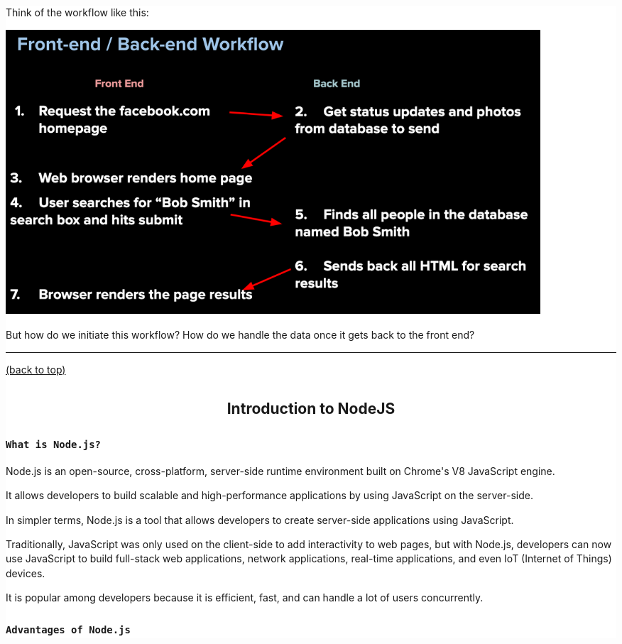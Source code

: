 Think of the workflow like this:

<img src='./assets/3.png' alt='slide power point'  height='400px'>

But how do we initiate this workflow? How do we handle the data once it gets back to the front end?


<hr>

<a href="#objectives" id="_introNode">(back to top)</a>

## <center>Introduction to NodeJS</center>

### `What is Node.js?`

Node.js is an open-source, cross-platform, server-side runtime environment built on Chrome's V8 JavaScript engine.

It allows developers to build scalable and high-performance applications by using JavaScript on the server-side. 

In simpler terms, Node.js is a tool that allows developers to create server-side applications using JavaScript.

Traditionally, JavaScript was only used on the client-side to add interactivity to web pages, but with Node.js, developers can now use JavaScript to build full-stack web applications, network applications, real-time applications, and even IoT (Internet of Things) devices. 

It is popular among developers because it is efficient, fast, and can handle a lot of users concurrently.

### `Advantages of Node.js`
